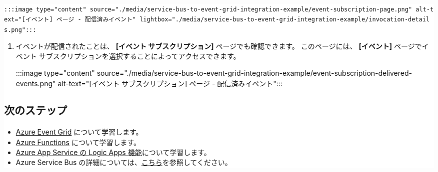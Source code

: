     :::image type="content" source="./media/service-bus-to-event-grid-integration-example/event-subscription-page.png" alt-text="[イベント] ページ - 配信済みイベント" lightbox="./media/service-bus-to-event-grid-integration-example/invocation-details.png":::
1. イベントが配信されたことは、 **[イベント サブスクリプション]** ページでも確認できます。 このページには、 **[イベント]** ページでイベント サブスクリプションを選択することによってアクセスできます。 
    
    :::image type="content" source="./media/service-bus-to-event-grid-integration-example/event-subscription-delivered-events.png" alt-text="[イベント サブスクリプション] ページ - 配信済みイベント":::
    


## <a name="next-steps"></a>次のステップ

* [Azure Event Grid](../event-grid/index.yml) について学習します。
* [Azure Functions](../azure-functions/index.yml) について学習します。
* [Azure App Service の Logic Apps 機能](../logic-apps/index.yml)について学習します。
* Azure Service Bus の詳細については、[こちら](/azure/service-bus/)を参照してください。


[2]: ./media/service-bus-to-event-grid-integration-example/sbtoeventgrid2.png
[3]: ./media/service-bus-to-event-grid-integration-example/sbtoeventgrid3.png
[7]: ./media/service-bus-to-event-grid-integration-example/sbtoeventgrid7.png
[8]: ./media/service-bus-to-event-grid-integration-example/sbtoeventgrid8.png
[9]: ./media/service-bus-to-event-grid-integration-example/sbtoeventgrid9.png
[10]: ./media/service-bus-to-event-grid-integration-example/sbtoeventgrid10.png
[11]: ./media/service-bus-to-event-grid-integration-example/sbtoeventgrid11.png
[12]: ./media/service-bus-to-event-grid-integration-example/sbtoeventgrid12.png
[12-1]: ./media/service-bus-to-event-grid-integration-example/sbtoeventgrid12-1.png
[12-2]: ./media/service-bus-to-event-grid-integration-example/sbtoeventgrid12-2.png
[13]: ./media/service-bus-to-event-grid-integration-example/sbtoeventgrid13.png
[14]: ./media/service-bus-to-event-grid-integration-example/sbtoeventgrid14.png
[15]: ./media/service-bus-to-event-grid-integration-example/sbtoeventgrid15.png
[16]: ./media/service-bus-to-event-grid-integration-example/sbtoeventgrid16.png
[17]: ./media/service-bus-to-event-grid-integration-example/sbtoeventgrid17.png
[18]: ./media/service-bus-to-event-grid-integration-example/sbtoeventgrid18.png
[20]: ./media/service-bus-to-event-grid-integration-example/sbtoeventgridportal.png
[21]: ./media/service-bus-to-event-grid-integration-example/sbtoeventgridportal2.png